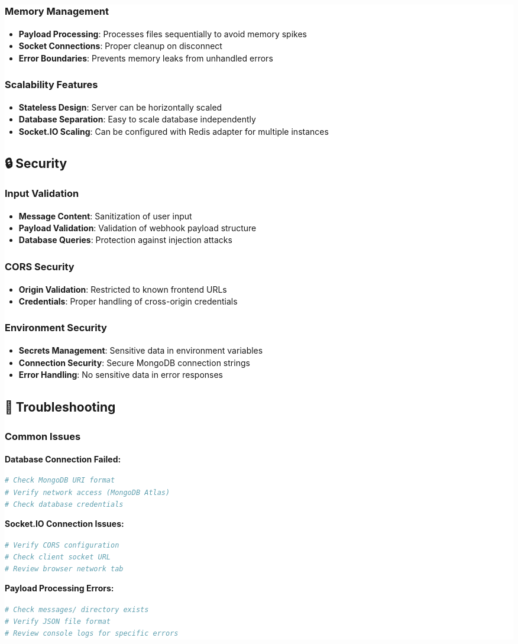### Memory Management
- **Payload Processing**: Processes files sequentially to avoid memory spikes
- **Socket Connections**: Proper cleanup on disconnect
- **Error Boundaries**: Prevents memory leaks from unhandled errors

### Scalability Features
- **Stateless Design**: Server can be horizontally scaled
- **Database Separation**: Easy to scale database independently
- **Socket.IO Scaling**: Can be configured with Redis adapter for multiple instances

## 🔒 Security

### Input Validation
- **Message Content**: Sanitization of user input
- **Payload Validation**: Validation of webhook payload structure
- **Database Queries**: Protection against injection attacks

### CORS Security
- **Origin Validation**: Restricted to known frontend URLs
- **Credentials**: Proper handling of cross-origin credentials

### Environment Security
- **Secrets Management**: Sensitive data in environment variables
- **Connection Security**: Secure MongoDB connection strings
- **Error Handling**: No sensitive data in error responses

## 🐛 Troubleshooting

### Common Issues

**Database Connection Failed:**
```bash
# Check MongoDB URI format
# Verify network access (MongoDB Atlas)
# Check database credentials
```

**Socket.IO Connection Issues:**
```bash
# Verify CORS configuration
# Check client socket URL
# Review browser network tab
```

**Payload Processing Errors:**
```bash
# Check messages/ directory exists
# Verify JSON file format
# Review console logs for specific errors
```
